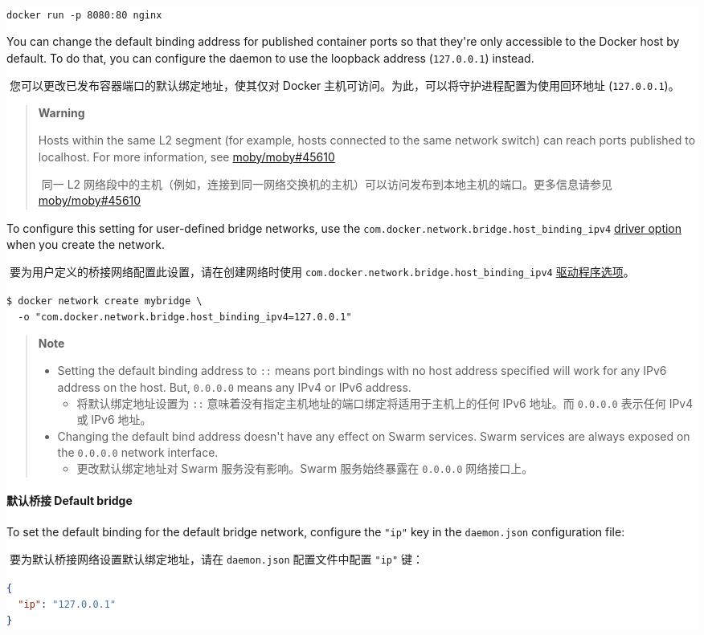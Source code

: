 

```console
docker run -p 8080:80 nginx
```

You can change the default binding address for published container ports so that they're only accessible to the Docker host by default. To do that, you can configure the daemon to use the loopback address (`127.0.0.1`) instead.

​	您可以更改已发布容器端口的默认绑定地址，使其仅对 Docker 主机可访问。为此，可以将守护进程配置为使用回环地址 (`127.0.0.1`)。

> **Warning**
>
> 
>
> Hosts within the same L2 segment (for example, hosts connected to the same network switch) can reach ports published to localhost. For more information, see [moby/moby#45610](https://github.com/moby/moby/issues/45610)
>
> ​	同一 L2 网络段中的主机（例如，连接到同一网络交换机的主机）可以访问发布到本地主机的端口。更多信息请参见 [moby/moby#45610](https://github.com/moby/moby/issues/45610)

To configure this setting for user-defined bridge networks, use the `com.docker.network.bridge.host_binding_ipv4` [driver option](https://docs.docker.com/engine/network/drivers/bridge/#options) when you create the network.

​	要为用户定义的桥接网络配置此设置，请在创建网络时使用 `com.docker.network.bridge.host_binding_ipv4` [驱动程序选项](https://docs.docker.com/engine/network/drivers/bridge/#options)。

```console
$ docker network create mybridge \
  -o "com.docker.network.bridge.host_binding_ipv4=127.0.0.1"
```

> **Note**
>
> 
>
> - Setting the default binding address to `::` means port bindings with no host address specified will work for any IPv6 address on the host. But, `0.0.0.0` means any IPv4 or IPv6 address.
>   - 将默认绑定地址设置为 `::` 意味着没有指定主机地址的端口绑定将适用于主机上的任何 IPv6 地址。而 `0.0.0.0` 表示任何 IPv4 或 IPv6 地址。
> - Changing the default bind address doesn't have any effect on Swarm services. Swarm services are always exposed on the `0.0.0.0` network interface.
>   - 更改默认绑定地址对 Swarm 服务没有影响。Swarm 服务始终暴露在 `0.0.0.0` 网络接口上。

#### 默认桥接 Default bridge

To set the default binding for the default bridge network, configure the `"ip"` key in the `daemon.json` configuration file:

​	要为默认桥接网络设置默认绑定地址，请在 `daemon.json` 配置文件中配置 `"ip"` 键：



```json
{
  "ip": "127.0.0.1"
}
```
